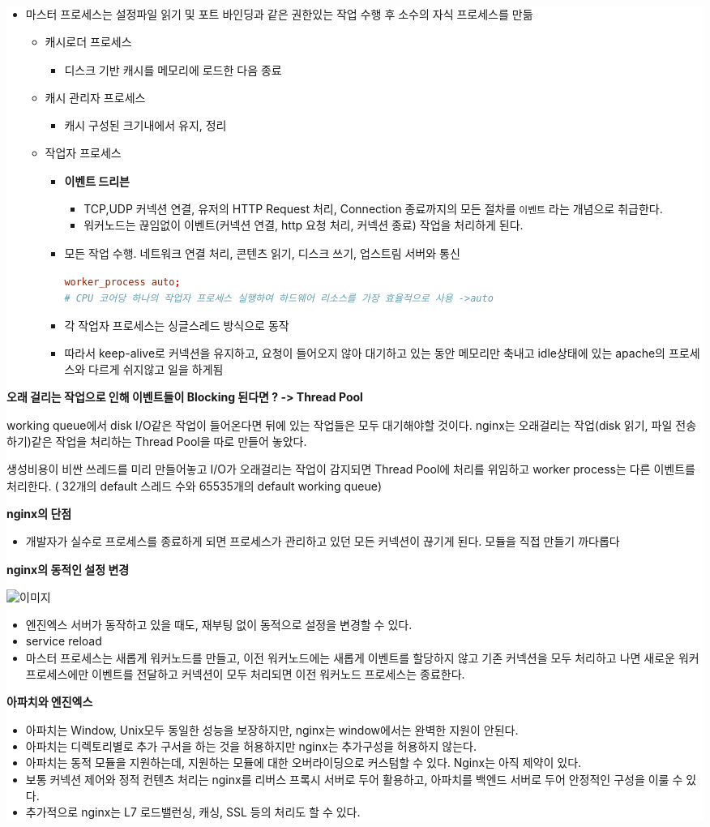 - 마스터 프로세스는 설정파일 읽기 및 포트 바인딩과 같은 권한있는 작업 수행 후 소수의 자식 프로세스를 만듦

  - 캐시로더 프로세스

    - 디스크 기반 캐시를 메모리에 로드한 다음 종료

  - 캐시 관리자 프로세스

    - 캐시 구성된 크기내에서 유지, 정리

  - 작업자 프로세스

    - **이벤트 드리븐**  

      - TCP,UDP 커넥션 연결, 유저의 HTTP Request 처리, Connection 종료까지의 모든 절차를 `이벤트` 라는 개념으로 취급한다. 
      - 워커노드는 끊임없이 이벤트(커넥션 연결, http 요청 처리, 커넥션 종료) 작업을 처리하게 된다. 	
      
    - 모든 작업 수행. 네트워크 연결 처리, 콘텐츠 읽기, 디스크 쓰기, 업스트림 서버와 통신

      ```conf
      worker_process auto;
      # CPU 코어당 하나의 작업자 프로세스 실행하여 하드웨어 리소스를 가장 효율적으로 사용 ->auto
      ```
    
     - 각 작업자 프로세스는 싱글스레드 방식으로 동작
    
     - 따라서 keep-alive로 커넥션을 유지하고, 요청이 들어오지 않아 대기하고 있는 동안 메모리만 축내고 idle상태에 있는 apache의 프로세스와 다르게 쉬지않고 일을 하게됨

**오래 걸리는 작업으로 인해 이벤트들이 Blocking 된다면 ? -> Thread Pool**

working queue에서 disk I/O같은 작업이 들어온다면 뒤에 있는 작업들은 모두 대기해야할 것이다. nginx는 오래걸리는 작업(disk 읽기, 파일 전송하기)같은 작업을 처리하는 Thread Pool을 따로 만들어 놓았다.  

생성비용이 비싼 쓰레드를 미리 만들어놓고 I/O가 오래걸리는 작업이 감지되면 Thread Pool에 처리를 위임하고 worker process는 다른 이벤트를 처리한다. ( 32개의 default 스레드 수와 65535개의 default working queue)



**nginx의 단점**

- 개발자가 실수로 프로세스를 종료하게 되면 프로세스가 관리하고 있던 모든 커넥션이 끊기게 된다. 모듈을 직접 만들기 까다롭다

**nginx의 동적인 설정 변경**

![이미지](https://oopy.lazyrockets.com/api/v2/notion/image?src=https%3A%2F%2Fs3-us-west-2.amazonaws.com%2Fsecure.notion-static.com%2Ff5826432-bf1c-4e93-b16b-d5310f22ec8e%2FUntitled.png&blockId=3320f53c-31da-4b11-8b02-b6e9f1ed2d1b)

  

- 엔진엑스 서버가 동작하고 있을 때도, 재부팅 없이 동적으로 설정을 변경할 수 있다. 
- service reload
- 마스터 프로세스는 새롭게 워커노드를 만들고, 이전 워커노드에는 새롭게 이벤트를 할당하지 않고 기존 커넥션을 모두 처리하고 나면 새로운 워커 프로세스에만 이벤트를 전달하고 커넥션이 모두 처리되면 이전 워커노드 프로세스는 종료한다. 



**아파치와 엔진엑스**

- 아파치는 Window, Unix모두 동일한 성능을 보장하지만, nginx는 window에서는 완벽한 지원이 안된다.
- 아파치는 디렉토리별로 추가 구서을 하는 것을 허용하지만 nginx는 추가구성을 허용하지 않는다. 
- 아파치는 동적 모듈을 지원하는데, 지원하는 모듈에 대한 오버라이딩으로 커스텀할 수 있다. Nginx는 아직 제약이 있다.
- 보통 커넥션 제어와 정적 컨텐츠 처리는 nginx를 리버스 프록시 서버로 두어 활용하고, 아파치를 백엔드 서버로 두어 안정적인 구성을 이룰 수 있다. 
- 추가적으로 nginx는 L7 로드밸런싱, 캐싱, SSL 등의 처리도 할 수 있다. 
